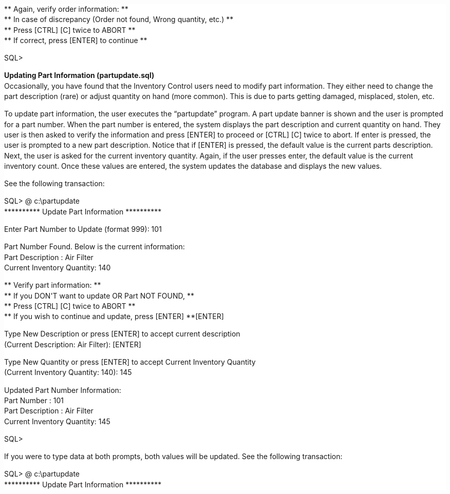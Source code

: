 ** Again, verify order information:                               **<br>
** In case of discrepancy (Order not found, Wrong quantity, etc.) **<br>
**    Press [CTRL] [C] twice to ABORT                             **<br>
** If correct, press [ENTER] to continue                          **<br>

SQL>

 
<strong>Updating Part Information (partupdate.sql)</strong><br>
Occasionally, you have found that the Inventory Control users need to modify part information.  They either need to change the part description (rare) or adjust quantity on hand (more common).  This is due to parts getting damaged, misplaced, stolen, etc.<br>

To update part information, the user executes the “partupdate” program.  A part update banner is shown and the user is prompted for a part number.  When the part number is entered, the system displays the part description and current quantity on hand.  They user is then asked to verify the information and press [ENTER] to proceed or [CTRL] [C] twice to abort.  If enter is pressed, the user is prompted to a new part description.  Notice that if [ENTER] is pressed, the default value is the current parts description.  Next, the user is asked for the current inventory quantity.  Again, if the user presses enter, the default value is the current inventory count.  Once these values are entered, the system updates the database and displays the new values.

See the following transaction:

SQL> @ c:\partupdate<br>
**********  Update Part Information  **********<br>

Enter Part Number to Update (format 999): 101

Part Number Found.  Below is the current information:<br>
Part Description          : Air Filter<br>
Current Inventory Quantity: 140<br>

** Verify part information:                            **<br>
** If you DON'T want to update OR Part NOT FOUND,      **<br>
**    Press [CTRL] [C] twice to ABORT                  **<br>
** If you wish to continue and update, press [ENTER]   **[ENTER]<br>

Type New Description or press [ENTER] to accept current description<br>
(Current Description: Air Filter): [ENTER]<br>

Type New Quantity or press [ENTER] to accept Current Inventory Quantity<br>
(Current Inventory Quantity: 140): 145<br>

Updated Part Number Information:<br>
Part Number               :        101<br>
Part Description          : Air Filter<br>
Current Inventory Quantity: 145<br>

SQL>

 
If you were to type data at both prompts, both values will be updated.  See the following transaction:


SQL> @ c:\partupdate<br>
**********  Update Part Information  **********<br>
